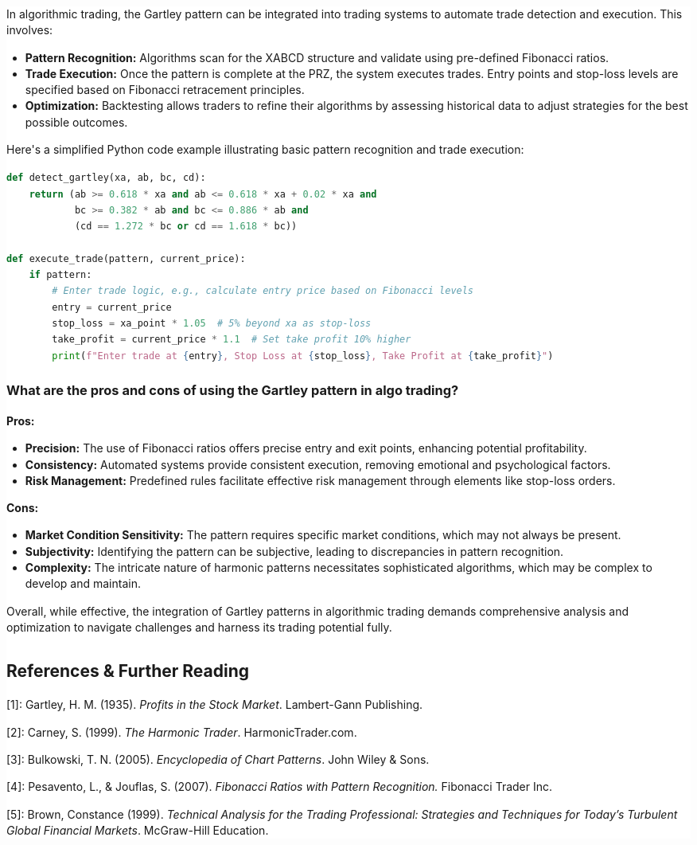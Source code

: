 In algorithmic trading, the Gartley pattern can be integrated into trading systems to automate trade detection and execution. This involves:

- **Pattern Recognition:** Algorithms scan for the XABCD structure and validate using pre-defined Fibonacci ratios.
- **Trade Execution:** Once the pattern is complete at the PRZ, the system executes trades. Entry points and stop-loss levels are specified based on Fibonacci retracement principles.
- **Optimization:** Backtesting allows traders to refine their algorithms by assessing historical data to adjust strategies for the best possible outcomes.

Here's a simplified Python code example illustrating basic pattern recognition and trade execution:

```python
def detect_gartley(xa, ab, bc, cd):
    return (ab >= 0.618 * xa and ab <= 0.618 * xa + 0.02 * xa and
            bc >= 0.382 * ab and bc <= 0.886 * ab and
            (cd == 1.272 * bc or cd == 1.618 * bc))

def execute_trade(pattern, current_price):
    if pattern:
        # Enter trade logic, e.g., calculate entry price based on Fibonacci levels
        entry = current_price
        stop_loss = xa_point * 1.05  # 5% beyond xa as stop-loss
        take_profit = current_price * 1.1  # Set take profit 10% higher
        print(f"Enter trade at {entry}, Stop Loss at {stop_loss}, Take Profit at {take_profit}")
```

### What are the pros and cons of using the Gartley pattern in algo trading?

**Pros:**
- **Precision:** The use of Fibonacci ratios offers precise entry and exit points, enhancing potential profitability.
- **Consistency:** Automated systems provide consistent execution, removing emotional and psychological factors.
- **Risk Management:** Predefined rules facilitate effective risk management through elements like stop-loss orders.

**Cons:**
- **Market Condition Sensitivity:** The pattern requires specific market conditions, which may not always be present.
- **Subjectivity:** Identifying the pattern can be subjective, leading to discrepancies in pattern recognition.
- **Complexity:** The intricate nature of harmonic patterns necessitates sophisticated algorithms, which may be complex to develop and maintain.

Overall, while effective, the integration of Gartley patterns in algorithmic trading demands comprehensive analysis and optimization to navigate challenges and harness its trading potential fully.

## References & Further Reading

[1]: Gartley, H. M. (1935). *Profits in the Stock Market*. Lambert-Gann Publishing.

[2]: Carney, S. (1999). *The Harmonic Trader*. HarmonicTrader.com.

[3]: Bulkowski, T. N. (2005). *Encyclopedia of Chart Patterns*. John Wiley & Sons.

[4]: Pesavento, L., & Jouflas, S. (2007). *Fibonacci Ratios with Pattern Recognition.* Fibonacci Trader Inc.

[5]: Brown, Constance (1999). *Technical Analysis for the Trading Professional: Strategies and Techniques for Today’s Turbulent Global Financial Markets*. McGraw-Hill Education.